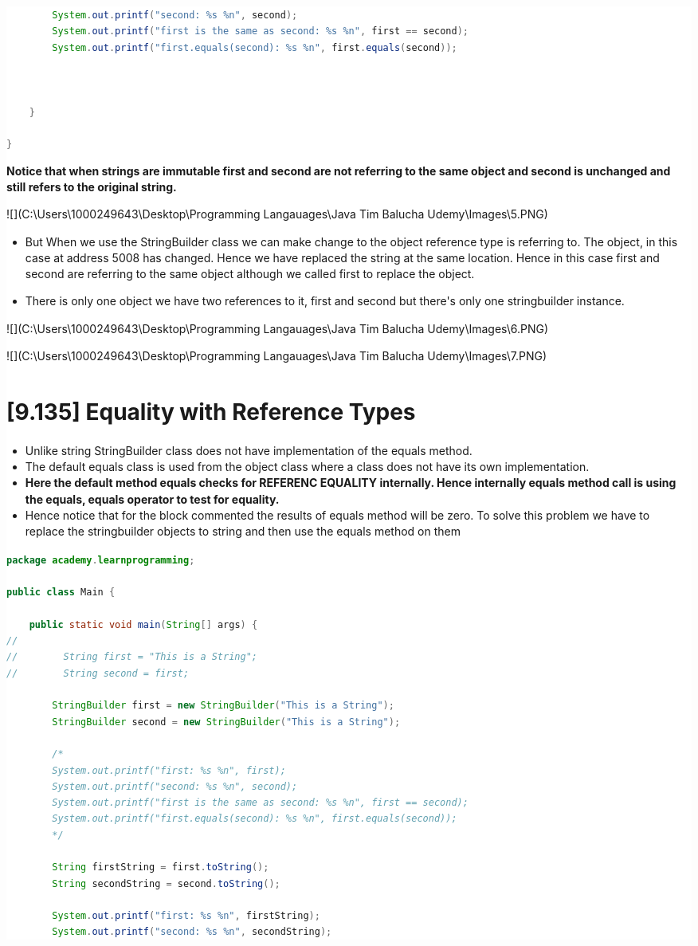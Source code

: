 ```java
        System.out.printf("second: %s %n", second);
        System.out.printf("first is the same as second: %s %n", first == second);
        System.out.printf("first.equals(second): %s %n", first.equals(second));



    }

}
```

**Notice that when strings are immutable first and second are not referring to the same object and second is unchanged and still refers to the original string.**

![](C:\Users\1000249643\Desktop\Programming Langauages\Java Tim Balucha Udemy\Images\5.PNG)

* But When we use the StringBuilder class we can make change to the object reference type is referring to. The object, in this case at address 5008 has changed. Hence we have replaced the string at the same location. Hence in this case first and second are referring to the same object although we called first to replace the object.

* There is only one object we have two references to it, first and second but there's only one stringbuilder instance.

![](C:\Users\1000249643\Desktop\Programming Langauages\Java Tim Balucha Udemy\Images\6.PNG)

![](C:\Users\1000249643\Desktop\Programming Langauages\Java Tim Balucha Udemy\Images\7.PNG)

# [9.135] Equality with Reference Types

* Unlike string StringBuilder class does not have implementation of the equals method.
* The default equals class is used from the object class where a class does not have its own implementation.
* **Here the default method equals checks for REFERENC EQUALITY internally. Hence internally equals method call is using the equals, equals operator to test for equality.**
* Hence notice that for the block commented the results of equals method will be zero. To solve this problem we have to replace the stringbuilder objects to string and then use the equals method on them

```java
package academy.learnprogramming;

public class Main {

    public static void main(String[] args) {
//
//        String first = "This is a String";
//        String second = first;

        StringBuilder first = new StringBuilder("This is a String");
        StringBuilder second = new StringBuilder("This is a String");

        /*
        System.out.printf("first: %s %n", first);
        System.out.printf("second: %s %n", second);
        System.out.printf("first is the same as second: %s %n", first == second);
        System.out.printf("first.equals(second): %s %n", first.equals(second));
        */

        String firstString = first.toString();
        String secondString = second.toString();

        System.out.printf("first: %s %n", firstString);
        System.out.printf("second: %s %n", secondString);
```